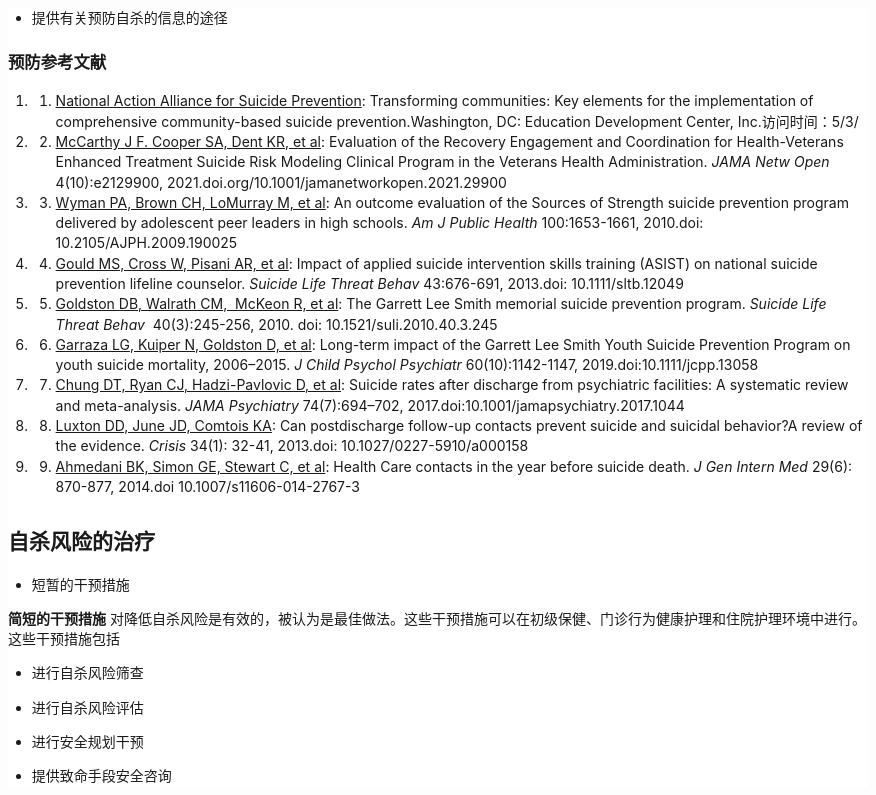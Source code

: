- 提供有关预防自杀的信息的途径


### 预防参考文献

1. 1. [National Action Alliance for Suicide Prevention](https://theactionalliance.org/resource/transforming-communities-key-elements-implementation-comprehensive-community-based-suicide): Transforming communities: Key elements for the implementation of comprehensive community-based suicide prevention.Washington, DC: Education Development Center, Inc.访问时间：5/3/

2. 2. [McCarthy J F. Cooper SA, Dent KR, et al](https://pubmed.ncbi.nlm.nih.gov/34661661/): Evaluation of the Recovery Engagement and Coordination for Health-Veterans Enhanced Treatment Suicide Risk Modeling Clinical Program in the Veterans Health Administration. _JAMA Netw Open_ 4(10):e2129900, 2021.doi.org/10.1001/jamanetworkopen.2021.29900

3. 3. [Wyman PA, Brown CH, LoMurray M, et al](https://www.ncbi.nlm.nih.gov/pubmed/20634440): An outcome evaluation of the Sources of Strength suicide prevention program delivered by adolescent peer leaders in high schools. _Am J Public Health_ 100:1653-1661, 2010.doi: 10.2105/AJPH.2009.190025

4. 4. [Gould MS, Cross W, Pisani AR, et al](https://www.ncbi.nlm.nih.gov/pmc/articles/PMC3838495/): Impact of applied suicide intervention skills training (ASIST) on national suicide prevention lifeline counselor. _Suicide Life Threat Behav_ 43:676-691, 2013.doi: 10.1111/sltb.12049

5. 5. [Goldston DB, Walrath CM,  McKeon R, et al](https://pubmed.ncbi.nlm.nih.gov/20560746/): The Garrett Lee Smith memorial suicide prevention program. _Suicide Life Threat Behav_  40(3):245-256, 2010. doi: 10.1521/suli.2010.40.3.245

6. 6. [Garraza LG, Kuiper N, Goldston D, et al](https://pubmed.ncbi.nlm.nih.gov/31066462/): Long-term impact of the Garrett Lee Smith Youth Suicide Prevention Program on youth suicide mortality, 2006–2015. _J Child Psychol Psychiatr_ 60(10):1142-1147, 2019.doi:10.1111/jcpp.13058

7. 7. [Chung DT, Ryan CJ, Hadzi-Pavlovic D, et al](https://pubmed.ncbi.nlm.nih.gov/28564699/): Suicide rates after discharge from psychiatric facilities: A systematic review and meta-analysis. _JAMA Psychiatry_ 74(7):694–702, 2017.doi:10.1001/jamapsychiatry.2017.1044

8. 8. [Luxton DD, June JD, Comtois KA](https://pubmed.ncbi.nlm.nih.gov/22846445/): Can postdischarge follow-up contacts prevent suicide and suicidal behavior?A review of the evidence. _Crisis_ 34(1): 32-41, 2013.doi: 10.1027/0227-5910/a000158

9. 9. [Ahmedani BK, Simon GE, Stewart C, et al](https://pubmed.ncbi.nlm.nih.gov/24567199/): Health Care contacts in the year before suicide death. _J Gen Intern Med_ 29(6): 870-877, 2014.doi 10.1007/s11606-014-2767-3


## 自杀风险的治疗

- 短暂的干预措施


**简短的干预措施** 对降低自杀风险是有效的，被认为是最佳做法。这些干预措施可以在初级保健、门诊行为健康护理和住院护理环境中进行。这些干预措施包括

- 进行自杀风险筛查

- 进行自杀风险评估

- 进行安全规划干预

- 提供致命手段安全咨询
